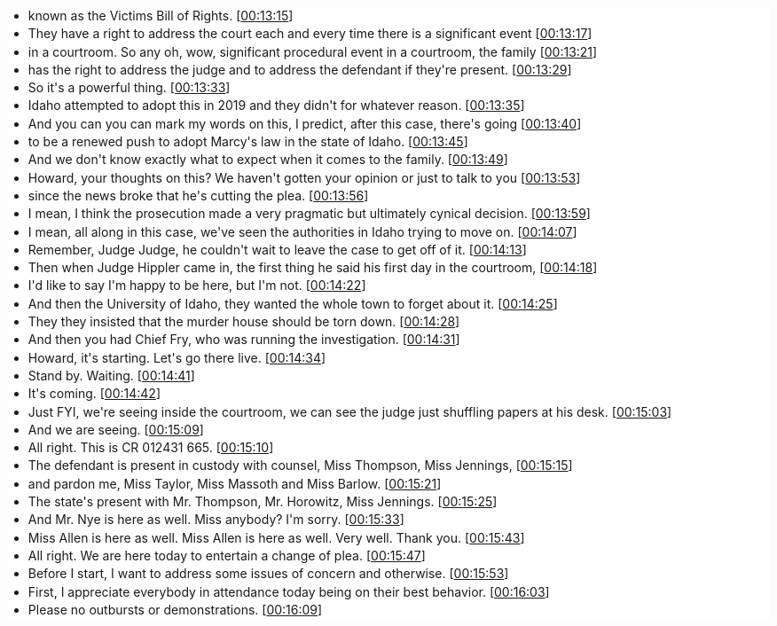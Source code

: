 *  known as the Victims Bill of Rights. [[00:13:15](https://www.youtube.com/watch?v=1HZs0wDPQPE&t=795.9s)]
*  They have a right to address the court each and every time there is a significant event [[00:13:17](https://www.youtube.com/watch?v=1HZs0wDPQPE&t=797.5s)]
*  in a courtroom. So any oh, wow, significant procedural event in a courtroom, the family [[00:13:21](https://www.youtube.com/watch?v=1HZs0wDPQPE&t=801.98s)]
*  has the right to address the judge and to address the defendant if they're present. [[00:13:29](https://www.youtube.com/watch?v=1HZs0wDPQPE&t=809.06s)]
*  So it's a powerful thing. [[00:13:33](https://www.youtube.com/watch?v=1HZs0wDPQPE&t=813.18s)]
*  Idaho attempted to adopt this in 2019 and they didn't for whatever reason. [[00:13:35](https://www.youtube.com/watch?v=1HZs0wDPQPE&t=815.42s)]
*  And you can you can mark my words on this, I predict, after this case, there's going [[00:13:40](https://www.youtube.com/watch?v=1HZs0wDPQPE&t=820.22s)]
*  to be a renewed push to adopt Marcy's law in the state of Idaho. [[00:13:45](https://www.youtube.com/watch?v=1HZs0wDPQPE&t=825.74s)]
*  And we don't know exactly what to expect when it comes to the family. [[00:13:49](https://www.youtube.com/watch?v=1HZs0wDPQPE&t=829.74s)]
*  Howard, your thoughts on this? We haven't gotten your opinion or just to talk to you [[00:13:53](https://www.youtube.com/watch?v=1HZs0wDPQPE&t=833.26s)]
*  since the news broke that he's cutting the plea. [[00:13:56](https://www.youtube.com/watch?v=1HZs0wDPQPE&t=836.9s)]
*  I mean, I think the prosecution made a very pragmatic but ultimately cynical decision. [[00:13:59](https://www.youtube.com/watch?v=1HZs0wDPQPE&t=839.5s)]
*  I mean, all along in this case, we've seen the authorities in Idaho trying to move on. [[00:14:07](https://www.youtube.com/watch?v=1HZs0wDPQPE&t=847.14s)]
*  Remember, Judge Judge, he couldn't wait to leave the case to get off of it. [[00:14:13](https://www.youtube.com/watch?v=1HZs0wDPQPE&t=853.02s)]
*  Then when Judge Hippler came in, the first thing he said his first day in the courtroom, [[00:14:18](https://www.youtube.com/watch?v=1HZs0wDPQPE&t=858.14s)]
*  I'd like to say I'm happy to be here, but I'm not. [[00:14:22](https://www.youtube.com/watch?v=1HZs0wDPQPE&t=862.22s)]
*  And then the University of Idaho, they wanted the whole town to forget about it. [[00:14:25](https://www.youtube.com/watch?v=1HZs0wDPQPE&t=865.0600000000001s)]
*  They they insisted that the murder house should be torn down. [[00:14:28](https://www.youtube.com/watch?v=1HZs0wDPQPE&t=868.34s)]
*  And then you had Chief Fry, who was running the investigation. [[00:14:31](https://www.youtube.com/watch?v=1HZs0wDPQPE&t=871.58s)]
*  Howard, it's starting. Let's go there live. [[00:14:34](https://www.youtube.com/watch?v=1HZs0wDPQPE&t=874.0600000000001s)]
*  Stand by. Waiting. [[00:14:41](https://www.youtube.com/watch?v=1HZs0wDPQPE&t=881.34s)]
*  It's coming. [[00:14:42](https://www.youtube.com/watch?v=1HZs0wDPQPE&t=882.74s)]
*  Just FYI, we're seeing inside the courtroom, we can see the judge just shuffling papers at his desk. [[00:15:03](https://www.youtube.com/watch?v=1HZs0wDPQPE&t=903.62s)]
*  And we are seeing. [[00:15:09](https://www.youtube.com/watch?v=1HZs0wDPQPE&t=909.5s)]
*  All right. This is CR 012431 665. [[00:15:10](https://www.youtube.com/watch?v=1HZs0wDPQPE&t=910.66s)]
*  The defendant is present in custody with counsel, Miss Thompson, Miss Jennings, [[00:15:15](https://www.youtube.com/watch?v=1HZs0wDPQPE&t=915.1s)]
*  and pardon me, Miss Taylor, Miss Massoth and Miss Barlow. [[00:15:21](https://www.youtube.com/watch?v=1HZs0wDPQPE&t=921.38s)]
*  The state's present with Mr. Thompson, Mr. Horowitz, Miss Jennings. [[00:15:25](https://www.youtube.com/watch?v=1HZs0wDPQPE&t=925.46s)]
*  And Mr. Nye is here as well. Miss anybody? I'm sorry. [[00:15:33](https://www.youtube.com/watch?v=1HZs0wDPQPE&t=933.86s)]
*  Miss Allen is here as well. Miss Allen is here as well. Very well. Thank you. [[00:15:43](https://www.youtube.com/watch?v=1HZs0wDPQPE&t=943.86s)]
*  All right. We are here today to entertain a change of plea. [[00:15:47](https://www.youtube.com/watch?v=1HZs0wDPQPE&t=947.14s)]
*  Before I start, I want to address some issues of concern and otherwise. [[00:15:53](https://www.youtube.com/watch?v=1HZs0wDPQPE&t=953.7s)]
*  First, I appreciate everybody in attendance today being on their best behavior. [[00:16:03](https://www.youtube.com/watch?v=1HZs0wDPQPE&t=963.54s)]
*  Please no outbursts or demonstrations. [[00:16:09](https://www.youtube.com/watch?v=1HZs0wDPQPE&t=969.34s)]